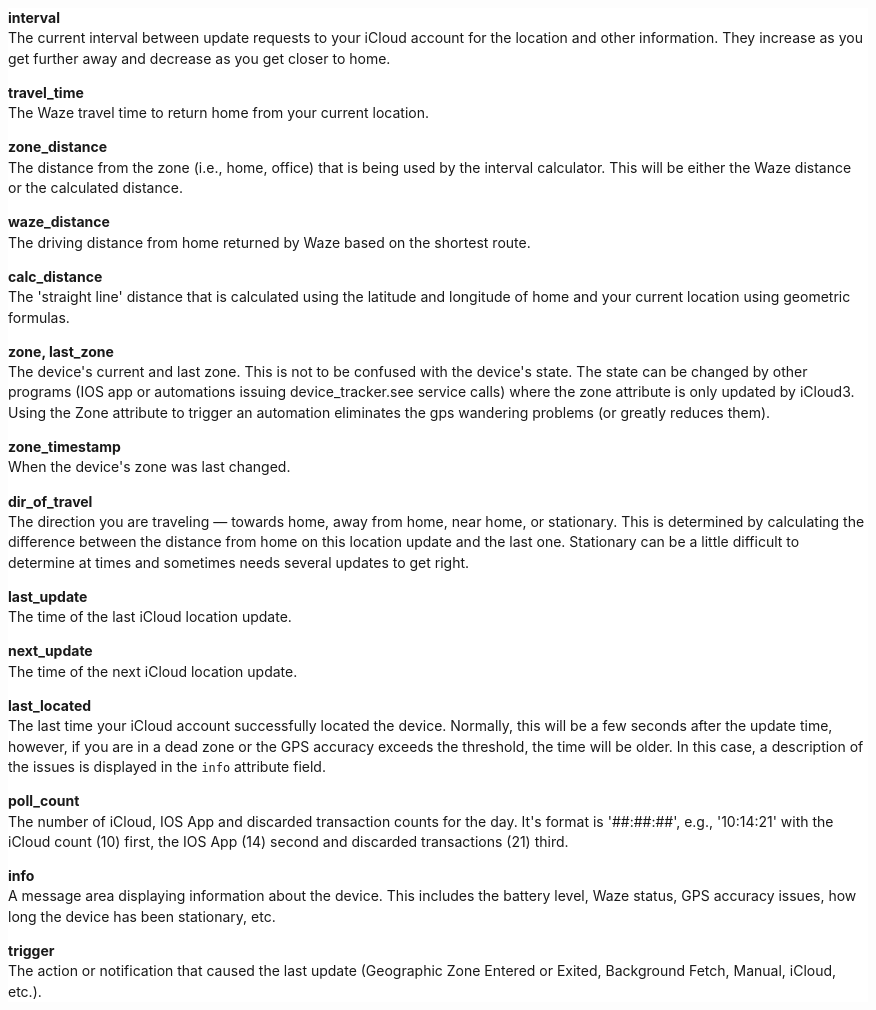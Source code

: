 **interval**  
The current interval between update requests to your iCloud account for the location and other information. They increase as you get further away and decrease as you get closer to home.  

**travel_time**  
The Waze travel time to return home from your current location.  

**zone_distance**  
The distance from the zone (i.e., home, office) that is being used by the interval calculator. This will be either the Waze distance or the calculated distance.  

**waze_distance**  
The driving distance from home returned by Waze based on the shortest route.  

**calc_distance**  
The 'straight line' distance that is calculated using the latitude and longitude of home and your current location using geometric formulas.  

**zone, last_zone**  
The device's current and last zone. This is not to be confused with the device's state. The state can be changed by other programs (IOS app or automations issuing device_tracker.see service calls) where the zone attribute is only updated by iCloud3. Using the Zone attribute to trigger an automation eliminates the gps wandering problems (or greatly reduces them). 

**zone_timestamp**  
When the device's zone was last changed.

**dir_of_travel**  
The direction you are traveling — towards home, away from home, near home, or stationary. This is determined by calculating the difference between the distance from home on this location update and the last one. Stationary can be a little difficult to determine at times and sometimes needs several updates to get right.  

**last_update**  
The time of the last iCloud location update.  

**next_update**  
The time of the next iCloud location update.  

**last_located**  
The last time your iCloud account successfully located the device. Normally, this will be a few seconds after the update time, however, if you are in a dead zone or the GPS accuracy exceeds the threshold, the time will be older. In this case, a description of the issues is displayed in the `info` attribute field.  

**poll_count**  
The number of iCloud, IOS App and discarded transaction counts for the day. It's format is '##:##:##', e.g., '10:14:21' with the iCloud count (10) first, the IOS App (14) second and discarded transactions (21) third.

**info**  
A message area displaying information about the device. This includes the battery level, Waze status, GPS accuracy issues, how long the device has been stationary, etc.  

**trigger**  
The action or notification that caused the last update (Geographic Zone Entered or Exited, Background Fetch, Manual, iCloud, etc.).
